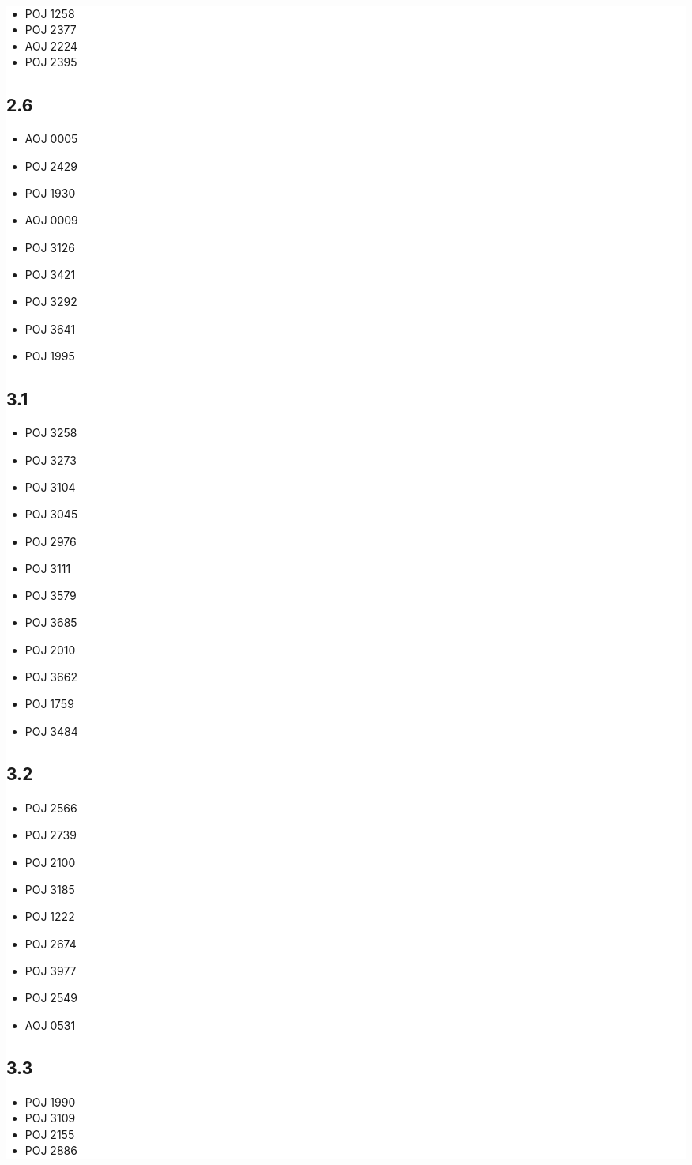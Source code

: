 - POJ 1258
- POJ 2377
- AOJ 2224
- POJ 2395

## 2.6
- AOJ 0005
- POJ 2429
- POJ 1930

- AOJ 0009
- POJ 3126
- POJ 3421
- POJ 3292

- POJ 3641
- POJ 1995

## 3.1
- POJ 3258
- POJ 3273
- POJ 3104
- POJ 3045

- POJ 2976
- POJ 3111

- POJ 3579
- POJ 3685

- POJ 2010
- POJ 3662

- POJ 1759
- POJ 3484

## 3.2
- POJ 2566
- POJ 2739
- POJ 2100

- POJ 3185
- POJ 1222

- POJ 2674

- POJ 3977
- POJ 2549

- AOJ 0531

## 3.3
- POJ 1990
- POJ 3109
- POJ 2155
- POJ 2886
